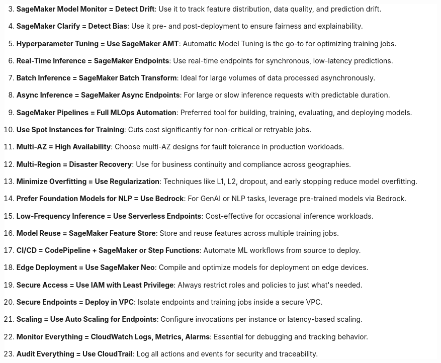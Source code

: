 3. **SageMaker Model Monitor = Detect Drift**: Use it to track feature distribution, data quality, and prediction drift.

4. **SageMaker Clarify = Detect Bias**: Use it pre- and post-deployment to ensure fairness and explainability.

5. **Hyperparameter Tuning = Use SageMaker AMT**: Automatic Model Tuning is the go-to for optimizing training jobs.

6. **Real-Time Inference = SageMaker Endpoints**: Use real-time endpoints for synchronous, low-latency predictions.

7. **Batch Inference = SageMaker Batch Transform**: Ideal for large volumes of data processed asynchronously.

8. **Async Inference = SageMaker Async Endpoints**: For large or slow inference requests with predictable duration.

9. **SageMaker Pipelines = Full MLOps Automation**: Preferred tool for building, training, evaluating, and deploying models.

10. **Use Spot Instances for Training**: Cuts cost significantly for non-critical or retryable jobs.

11. **Multi-AZ = High Availability**: Choose multi-AZ designs for fault tolerance in production workloads.

12. **Multi-Region = Disaster Recovery**: Use for business continuity and compliance across geographies.

13. **Minimize Overfitting = Use Regularization**: Techniques like L1, L2, dropout, and early stopping reduce model overfitting.

14. **Prefer Foundation Models for NLP = Use Bedrock**: For GenAI or NLP tasks, leverage pre-trained models via Bedrock.

15. **Low-Frequency Inference = Use Serverless Endpoints**: Cost-effective for occasional inference workloads.

16. **Model Reuse = SageMaker Feature Store**: Store and reuse features across multiple training jobs.

17. **CI/CD = CodePipeline + SageMaker or Step Functions**: Automate ML workflows from source to deploy.

18. **Edge Deployment = Use SageMaker Neo**: Compile and optimize models for deployment on edge devices.

19. **Secure Access = Use IAM with Least Privilege**: Always restrict roles and policies to just what's needed.

20. **Secure Endpoints = Deploy in VPC**: Isolate endpoints and training jobs inside a secure VPC.

21. **Scaling = Use Auto Scaling for Endpoints**: Configure invocations per instance or latency-based scaling.

22. **Monitor Everything = CloudWatch Logs, Metrics, Alarms**: Essential for debugging and tracking behavior.

23. **Audit Everything = Use CloudTrail**: Log all actions and events for security and traceability.
